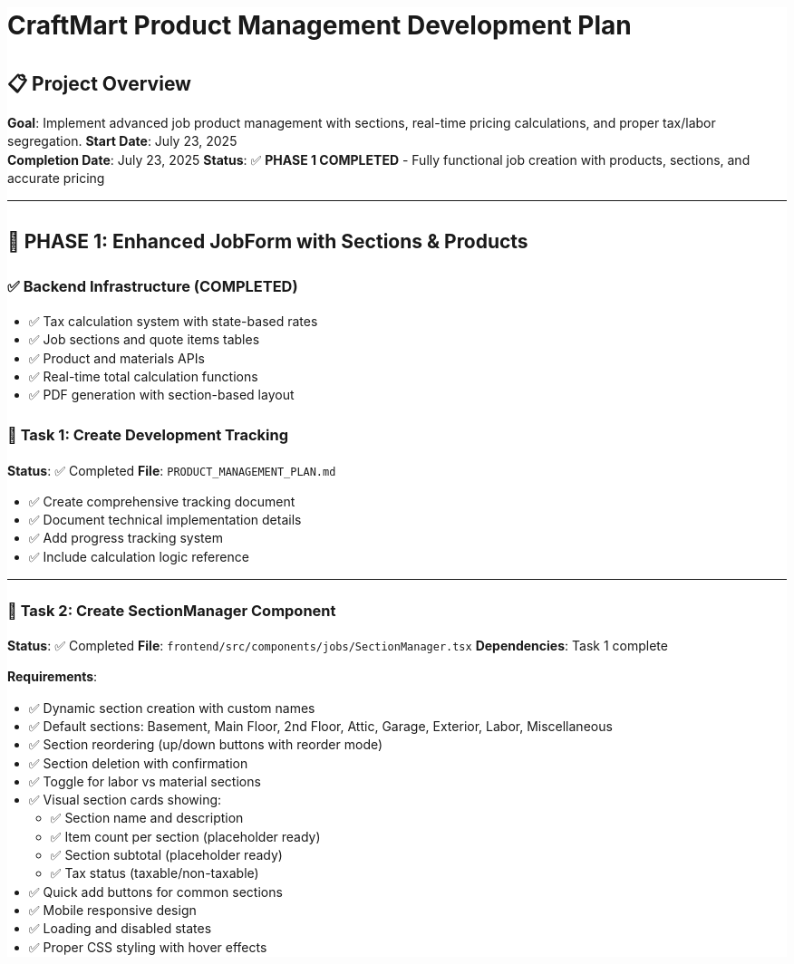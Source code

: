 # CraftMart Product Management Development Plan

## 📋 Project Overview
**Goal**: Implement advanced job product management with sections, real-time pricing calculations, and proper tax/labor segregation.
**Start Date**: July 23, 2025  
**Completion Date**: July 23, 2025
**Status**: ✅ **PHASE 1 COMPLETED** - Fully functional job creation with products, sections, and accurate pricing

---

## 🎯 **PHASE 1: Enhanced JobForm with Sections & Products**

### ✅ Backend Infrastructure (COMPLETED)
- ✅ Tax calculation system with state-based rates
- ✅ Job sections and quote items tables
- ✅ Product and materials APIs
- ✅ Real-time total calculation functions
- ✅ PDF generation with section-based layout

### 📝 **Task 1: Create Development Tracking** 
**Status**: ✅ Completed
**File**: `PRODUCT_MANAGEMENT_PLAN.md`
- ✅ Create comprehensive tracking document
- ✅ Document technical implementation details
- ✅ Add progress tracking system
- ✅ Include calculation logic reference

---

### 📝 **Task 2: Create SectionManager Component**
**Status**: ✅ Completed
**File**: `frontend/src/components/jobs/SectionManager.tsx`
**Dependencies**: Task 1 complete

**Requirements**:
- ✅ Dynamic section creation with custom names
- ✅ Default sections: Basement, Main Floor, 2nd Floor, Attic, Garage, Exterior, Labor, Miscellaneous
- ✅ Section reordering (up/down buttons with reorder mode)
- ✅ Section deletion with confirmation
- ✅ Toggle for labor vs material sections
- ✅ Visual section cards showing:
  - ✅ Section name and description
  - ✅ Item count per section (placeholder ready)
  - ✅ Section subtotal (placeholder ready)
  - ✅ Tax status (taxable/non-taxable)
- ✅ Quick add buttons for common sections
- ✅ Mobile responsive design
- ✅ Loading and disabled states
- ✅ Proper CSS styling with hover effects
